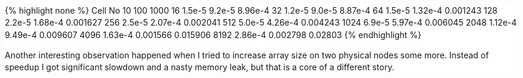 {% highlight none %}
   Cell No         10        100       1000
        16     1.5e-5     9.2e-5    8.96e-4
        32     1.2e-5     9.0e-5    8.87e-4
        64     1.5e-5    1.32e-4   0.001243
       128     2.2e-5    1.68e-4   0.001627
       256     2.5e-5    2.07e-4   0.002041
       512     5.0e-5    4.26e-4   0.004243
      1024     6.9e-5    5.97e-4   0.006045
      2048    1.12e-4    9.49e-4   0.009607
      4096    1.63e-4   0.001566   0.015906
      8192    2.86e-4   0.002798    0.02803
{% endhighlight %}

Another interesting observation happened when I tried to increase array size on
two physical nodes some more. Instead of speedup I got significant slowdown and
a nasty memory leak, but that is a core of a different story.
